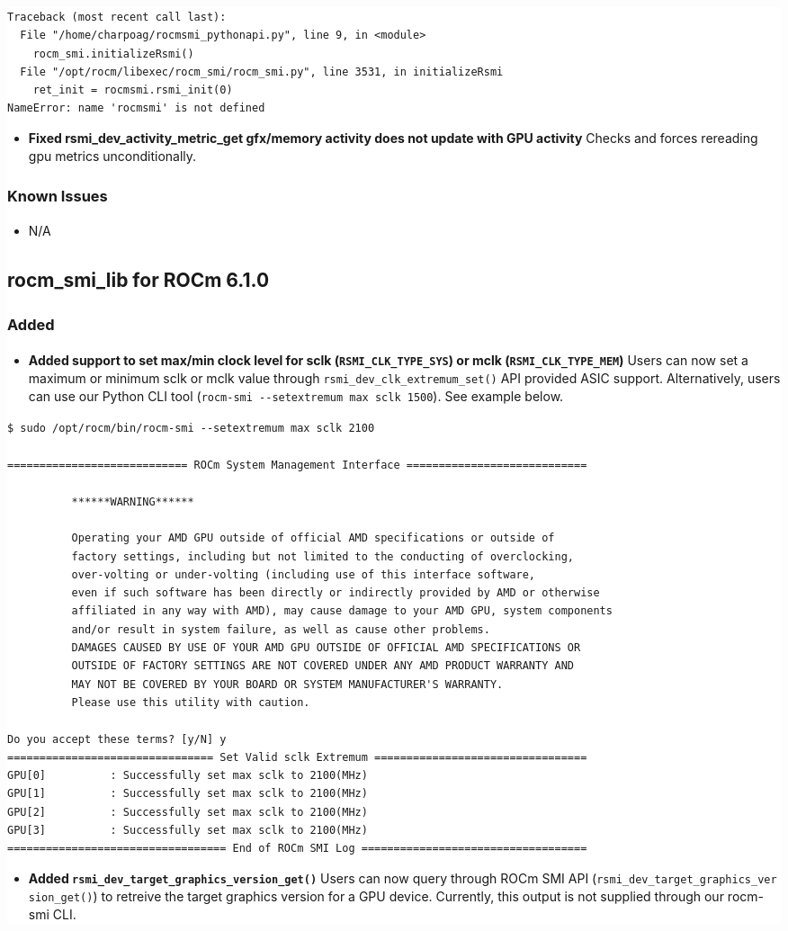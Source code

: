 ```shell
Traceback (most recent call last):
  File "/home/charpoag/rocmsmi_pythonapi.py", line 9, in <module>
    rocm_smi.initializeRsmi()
  File "/opt/rocm/libexec/rocm_smi/rocm_smi.py", line 3531, in initializeRsmi
    ret_init = rocmsmi.rsmi_init(0)
NameError: name 'rocmsmi' is not defined
```
- **Fixed rsmi_dev_activity_metric_get gfx/memory activity does not update with GPU activity**
    Checks and forces rereading gpu metrics unconditionally.

### Known Issues
- N/A

## rocm_smi_lib for ROCm 6.1.0

### Added
- **Added support to set max/min clock level for sclk (`RSMI_CLK_TYPE_SYS`) or mclk (`RSMI_CLK_TYPE_MEM`)**
Users can now set a maximum or minimum sclk or mclk value through `rsmi_dev_clk_extremum_set()` API provided ASIC support. Alternatively, users can
use our Python CLI tool (`rocm-smi --setextremum max sclk 1500`). See example below.

```shell
$ sudo /opt/rocm/bin/rocm-smi --setextremum max sclk 2100

============================ ROCm System Management Interface ============================

          ******WARNING******

          Operating your AMD GPU outside of official AMD specifications or outside of
          factory settings, including but not limited to the conducting of overclocking,
          over-volting or under-volting (including use of this interface software,
          even if such software has been directly or indirectly provided by AMD or otherwise
          affiliated in any way with AMD), may cause damage to your AMD GPU, system components
          and/or result in system failure, as well as cause other problems.
          DAMAGES CAUSED BY USE OF YOUR AMD GPU OUTSIDE OF OFFICIAL AMD SPECIFICATIONS OR
          OUTSIDE OF FACTORY SETTINGS ARE NOT COVERED UNDER ANY AMD PRODUCT WARRANTY AND
          MAY NOT BE COVERED BY YOUR BOARD OR SYSTEM MANUFACTURER'S WARRANTY.
          Please use this utility with caution.

Do you accept these terms? [y/N] y
================================ Set Valid sclk Extremum =================================
GPU[0]          : Successfully set max sclk to 2100(MHz)
GPU[1]          : Successfully set max sclk to 2100(MHz)
GPU[2]          : Successfully set max sclk to 2100(MHz)
GPU[3]          : Successfully set max sclk to 2100(MHz)
================================== End of ROCm SMI Log ===================================
```

- **Added `rsmi_dev_target_graphics_version_get()`**
Users can now query through ROCm SMI API (`rsmi_dev_target_graphics_version_get()`) to retreive the target graphics version for a GPU device. Currently, this output is not supplied through our rocm-smi CLI.
